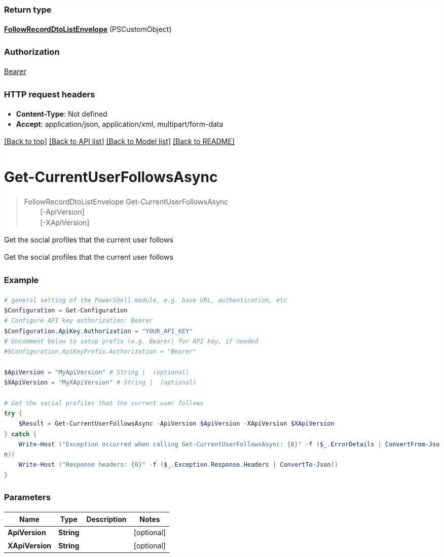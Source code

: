 ### Return type

[**FollowRecordDtoListEnvelope**](FollowRecordDtoListEnvelope.md) (PSCustomObject)

### Authorization

[Bearer](../README.md#Bearer)

### HTTP request headers

 - **Content-Type**: Not defined
 - **Accept**: application/json, application/xml, multipart/form-data

[[Back to top]](#) [[Back to API list]](../README.md#documentation-for-api-endpoints) [[Back to Model list]](../README.md#documentation-for-models) [[Back to README]](../README.md)

<a id="Get-CurrentUserFollowsAsync"></a>
# **Get-CurrentUserFollowsAsync**
> FollowRecordDtoListEnvelope Get-CurrentUserFollowsAsync<br>
> &nbsp;&nbsp;&nbsp;&nbsp;&nbsp;&nbsp;&nbsp;&nbsp;[-ApiVersion] <String><br>
> &nbsp;&nbsp;&nbsp;&nbsp;&nbsp;&nbsp;&nbsp;&nbsp;[-XApiVersion] <String><br>

Get the social profiles that the current user follows

Get the social profiles that the current user follows

### Example
```powershell
# general setting of the PowerShell module, e.g. base URL, authentication, etc
$Configuration = Get-Configuration
# Configure API key authorization: Bearer
$Configuration.ApiKey.Authorization = "YOUR_API_KEY"
# Uncomment below to setup prefix (e.g. Bearer) for API key, if needed
#$Configuration.ApiKeyPrefix.Authorization = "Bearer"

$ApiVersion = "MyApiVersion" # String |  (optional)
$XApiVersion = "MyXApiVersion" # String |  (optional)

# Get the social profiles that the current user follows
try {
    $Result = Get-CurrentUserFollowsAsync -ApiVersion $ApiVersion -XApiVersion $XApiVersion
} catch {
    Write-Host ("Exception occurred when calling Get-CurrentUserFollowsAsync: {0}" -f ($_.ErrorDetails | ConvertFrom-Json))
    Write-Host ("Response headers: {0}" -f ($_.Exception.Response.Headers | ConvertTo-Json))
}
```

### Parameters

Name | Type | Description  | Notes
------------- | ------------- | ------------- | -------------
 **ApiVersion** | **String**|  | [optional] 
 **XApiVersion** | **String**|  | [optional] 
